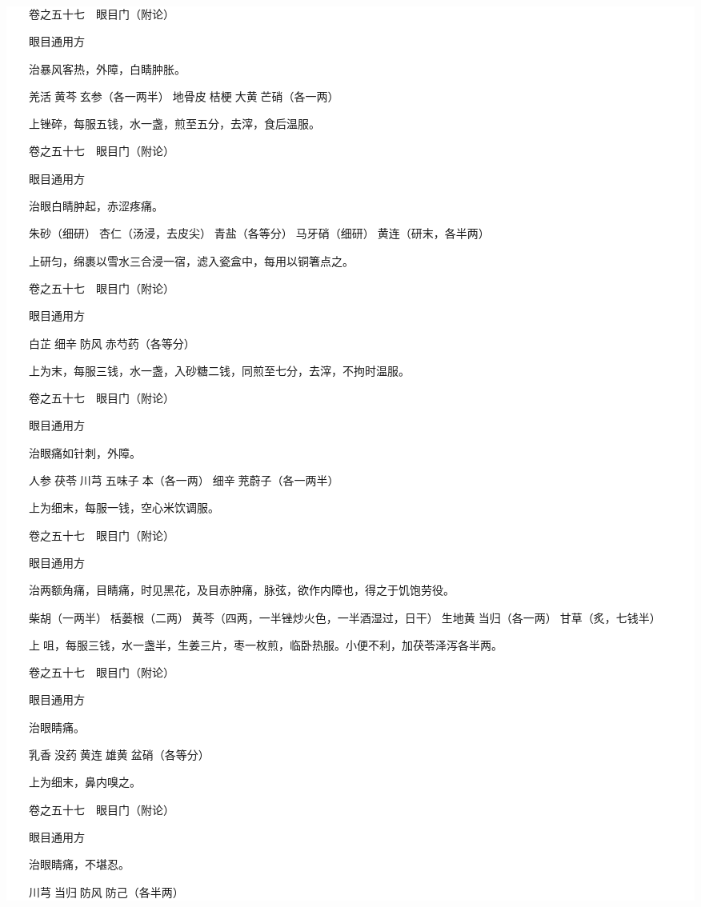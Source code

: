 　　卷之五十七　眼目门（附论）

　　眼目通用方

　　治暴风客热，外障，白睛肿胀。

　　羌活 黄芩 玄参（各一两半） 地骨皮 桔梗 大黄 芒硝（各一两）

　　上锉碎，每服五钱，水一盏，煎至五分，去滓，食后温服。

　　卷之五十七　眼目门（附论）

　　眼目通用方

　　治眼白睛肿起，赤涩疼痛。

　　朱砂（细研） 杏仁（汤浸，去皮尖） 青盐（各等分） 马牙硝（细研） 黄连（研末，各半两）

　　上研匀，绵裹以雪水三合浸一宿，滤入瓷盒中，每用以铜箸点之。

　　卷之五十七　眼目门（附论）

　　眼目通用方

　　白芷 细辛 防风 赤芍药（各等分）

　　上为末，每服三钱，水一盏，入砂糖二钱，同煎至七分，去滓，不拘时温服。

　　卷之五十七　眼目门（附论）

　　眼目通用方

　　治眼痛如针刺，外障。

　　人参 茯苓 川芎 五味子 本（各一两） 细辛 茺蔚子（各一两半）

　　上为细末，每服一钱，空心米饮调服。

　　卷之五十七　眼目门（附论）

　　眼目通用方

　　治两额角痛，目睛痛，时见黑花，及目赤肿痛，脉弦，欲作内障也，得之于饥饱劳役。

　　柴胡（一两半） 栝蒌根（二两） 黄芩（四两，一半锉炒火色，一半酒湿过，日干） 生地黄 当归（各一两） 甘草（炙，七钱半）

　　上 咀，每服三钱，水一盏半，生姜三片，枣一枚煎，临卧热服。小便不利，加茯苓泽泻各半两。

　　卷之五十七　眼目门（附论）

　　眼目通用方

　　治眼睛痛。

　　乳香 没药 黄连 雄黄 盆硝（各等分）

　　上为细末，鼻内嗅之。

　　卷之五十七　眼目门（附论）

　　眼目通用方

　　治眼睛痛，不堪忍。

　　川芎 当归 防风 防己（各半两）
